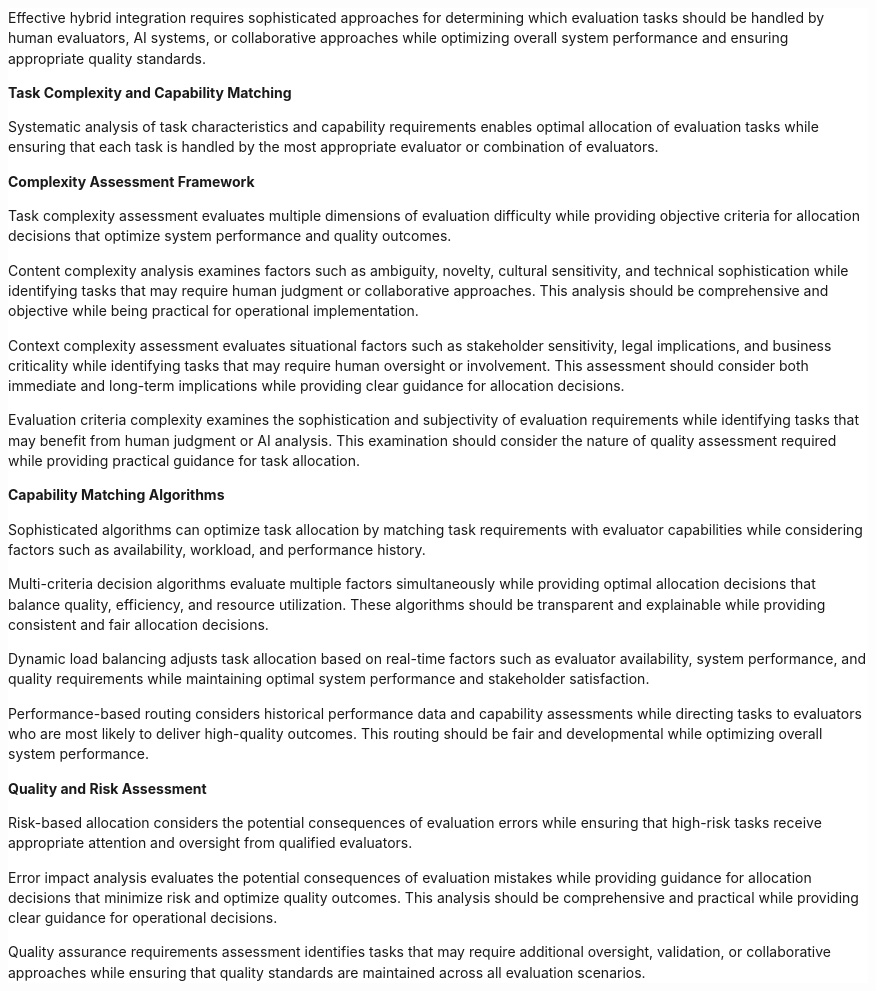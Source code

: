 Effective hybrid integration requires sophisticated approaches for determining which evaluation tasks should be handled by human evaluators, AI systems, or collaborative approaches while optimizing overall system performance and ensuring appropriate quality standards.

**Task Complexity and Capability Matching**

Systematic analysis of task characteristics and capability requirements enables optimal allocation of evaluation tasks while ensuring that each task is handled by the most appropriate evaluator or combination of evaluators.

**Complexity Assessment Framework**

Task complexity assessment evaluates multiple dimensions of evaluation difficulty while providing objective criteria for allocation decisions that optimize system performance and quality outcomes.

Content complexity analysis examines factors such as ambiguity, novelty, cultural sensitivity, and technical sophistication while identifying tasks that may require human judgment or collaborative approaches. This analysis should be comprehensive and objective while being practical for operational implementation.

Context complexity assessment evaluates situational factors such as stakeholder sensitivity, legal implications, and business criticality while identifying tasks that may require human oversight or involvement. This assessment should consider both immediate and long-term implications while providing clear guidance for allocation decisions.

Evaluation criteria complexity examines the sophistication and subjectivity of evaluation requirements while identifying tasks that may benefit from human judgment or AI analysis. This examination should consider the nature of quality assessment required while providing practical guidance for task allocation.

**Capability Matching Algorithms**

Sophisticated algorithms can optimize task allocation by matching task requirements with evaluator capabilities while considering factors such as availability, workload, and performance history.

Multi-criteria decision algorithms evaluate multiple factors simultaneously while providing optimal allocation decisions that balance quality, efficiency, and resource utilization. These algorithms should be transparent and explainable while providing consistent and fair allocation decisions.

Dynamic load balancing adjusts task allocation based on real-time factors such as evaluator availability, system performance, and quality requirements while maintaining optimal system performance and stakeholder satisfaction.

Performance-based routing considers historical performance data and capability assessments while directing tasks to evaluators who are most likely to deliver high-quality outcomes. This routing should be fair and developmental while optimizing overall system performance.

**Quality and Risk Assessment**

Risk-based allocation considers the potential consequences of evaluation errors while ensuring that high-risk tasks receive appropriate attention and oversight from qualified evaluators.

Error impact analysis evaluates the potential consequences of evaluation mistakes while providing guidance for allocation decisions that minimize risk and optimize quality outcomes. This analysis should be comprehensive and practical while providing clear guidance for operational decisions.

Quality assurance requirements assessment identifies tasks that may require additional oversight, validation, or collaborative approaches while ensuring that quality standards are maintained across all evaluation scenarios.
